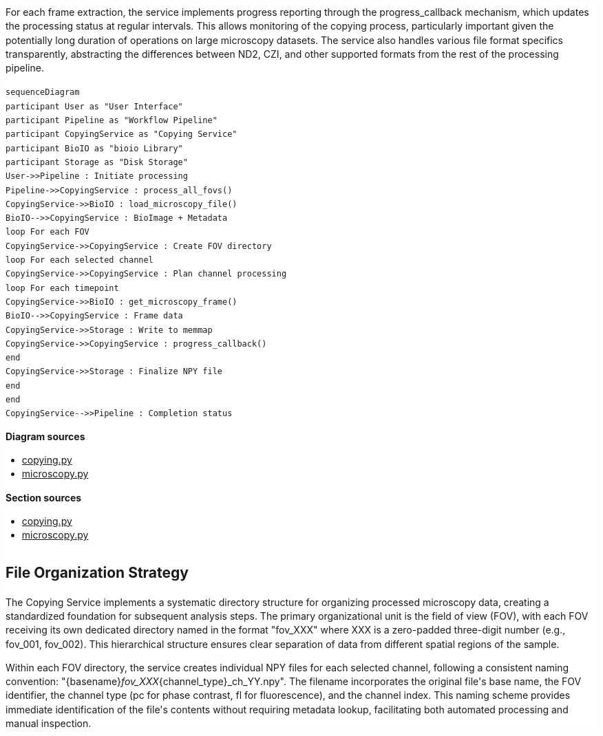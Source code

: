For each frame extraction, the service implements progress reporting through the progress_callback mechanism, which updates the processing status at regular intervals. This allows monitoring of the copying process, particularly important given the potentially long duration of operations on large microscopy datasets. The service also handles various file format specifics transparently, abstracting the differences between ND2, CZI, and other supported formats from the rest of the processing pipeline.

```mermaid
sequenceDiagram
participant User as "User Interface"
participant Pipeline as "Workflow Pipeline"
participant CopyingService as "Copying Service"
participant BioIO as "bioio Library"
participant Storage as "Disk Storage"
User->>Pipeline : Initiate processing
Pipeline->>CopyingService : process_all_fovs()
CopyingService->>BioIO : load_microscopy_file()
BioIO-->>CopyingService : BioImage + Metadata
loop For each FOV
CopyingService->>CopyingService : Create FOV directory
loop For each selected channel
CopyingService->>CopyingService : Plan channel processing
loop For each timepoint
CopyingService->>BioIO : get_microscopy_frame()
BioIO-->>CopyingService : Frame data
CopyingService->>Storage : Write to memmap
CopyingService->>CopyingService : progress_callback()
end
CopyingService->>Storage : Finalize NPY file
end
end
CopyingService-->>Pipeline : Completion status
```

**Diagram sources**
- [copying.py](file://pyama-core/src/pyama_core/processing/workflow/services/copying.py#L23-L98)
- [microscopy.py](file://pyama-core/src/pyama_core/io/microscopy.py#L27-L125)

**Section sources**
- [copying.py](file://pyama-core/src/pyama_core/processing/workflow/services/copying.py#L23-L98)
- [microscopy.py](file://pyama-core/src/pyama_core/io/microscopy.py#L27-L125)

## File Organization Strategy

The Copying Service implements a systematic directory structure for organizing processed microscopy data, creating a standardized foundation for subsequent analysis steps. The primary organizational unit is the field of view (FOV), with each FOV receiving its own dedicated directory named in the format "fov_XXX" where XXX is a zero-padded three-digit number (e.g., fov_001, fov_002). This hierarchical structure ensures clear separation of data from different spatial regions of the sample.

Within each FOV directory, the service creates individual NPY files for each selected channel, following a consistent naming convention: "{basename}_fov_XXX_{channel_type}_ch_YY.npy". The filename incorporates the original file's base name, the FOV identifier, the channel type (pc for phase contrast, fl for fluorescence), and the channel index. This naming scheme provides immediate identification of the file's contents without requiring metadata lookup, facilitating both automated processing and manual inspection.
